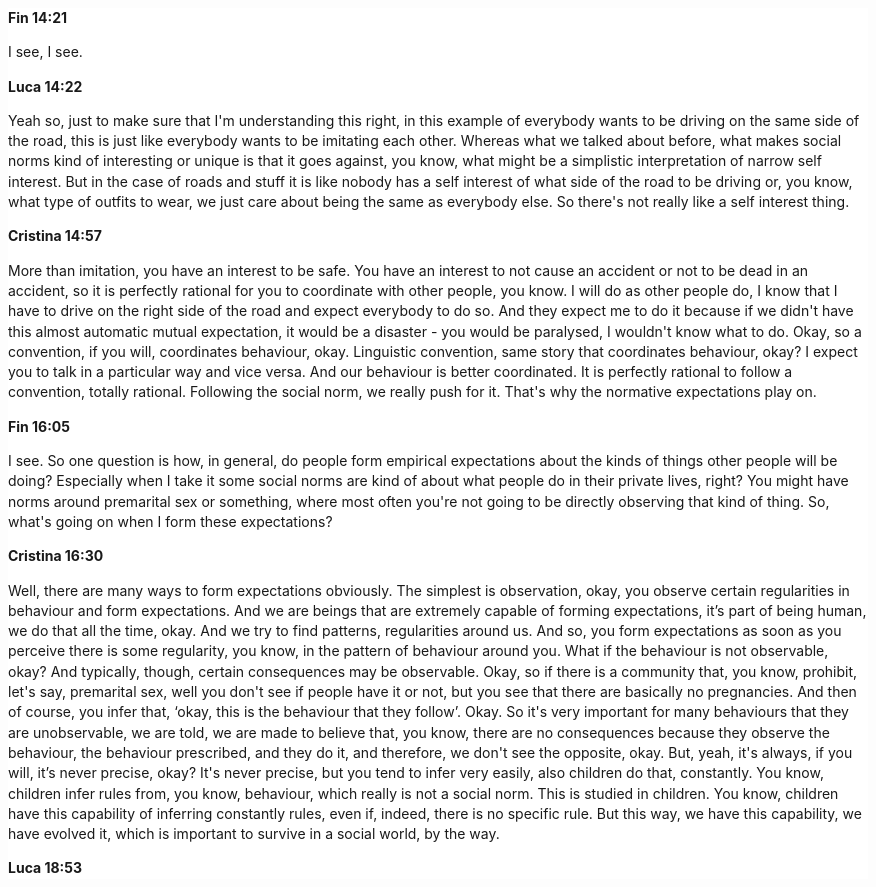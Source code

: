**Fin 14:21**  

I see, I see.

**Luca 14:22**  

Yeah so, just to make sure that I'm understanding this right, in this example of everybody wants to be driving on the same side of the road, this is just like everybody wants to be imitating each other. Whereas what we talked about before, what makes social norms kind of interesting or unique is that it goes against, you know, what might be a simplistic interpretation of narrow self interest. But in the case of roads and stuff it is like nobody has a self interest of what side of the road to be driving or, you know, what type of outfits to wear, we just care about being the same as everybody else. So there's not really like a self interest thing. 

**Cristina 14:57** 

More than imitation, you have an interest to be safe. You have an interest to not cause an accident or not to be dead in an accident, so it is perfectly rational for you to coordinate with other people, you know. I will do as other people do, I know that I have to drive on the right side of the road and expect everybody to do so. And they expect me to do it because if we didn't have this almost automatic mutual expectation, it would be a disaster - you would be paralysed, I wouldn't know what to do. Okay, so a convention, if you will, coordinates behaviour, okay. Linguistic convention, same story that coordinates behaviour, okay? I expect you to talk in a particular way and vice versa. And our behaviour is better coordinated. It is perfectly rational to follow a convention, totally rational. Following the social norm, we really push for it. That's why the normative expectations play on.

**Fin 16:05** 

I see. So one question is how, in general, do people form empirical expectations about the kinds of things other people will be doing? Especially when I take it some social norms are kind of about what people do in their private lives, right? You might have norms around premarital sex or something, where most often you're not going to be directly observing that kind of thing. So, what's going on when I form these expectations?

**Cristina 16:30** 

Well, there are many ways to form expectations obviously. The simplest is observation, okay, you observe certain regularities in behaviour and form expectations. And we are beings that are extremely capable of forming expectations, it’s part of being human, we do that all the time, okay. And we try to find patterns, regularities around us. And so, you form expectations as soon as you perceive there is some regularity, you know, in the pattern of behaviour around you. What if the behaviour is not observable, okay? And typically, though, certain consequences may be observable. Okay, so if there is a community that, you know, prohibit, let's say, premarital sex, well you don't see if people have it or not, but you see that there are basically no pregnancies. And then of course, you infer that, ‘okay, this is the behaviour that they follow’. Okay. So it's very important for many behaviours that they are unobservable, we are told, we are made to believe that, you know, there are no consequences because they observe the behaviour, the behaviour prescribed, and they do it, and therefore, we don't see the opposite, okay. But, yeah, it's always, if you will, it’s never precise, okay? It's never precise, but you tend to infer very easily, also children do that, constantly. You know, children infer rules from, you know, behaviour, which really is not a social norm. This is studied in children. You know, children have this capability of inferring constantly rules, even if, indeed, there is no specific rule. But this way, we have this capability, we have evolved it, which is important to survive in a social world, by the way.

**Luca 18:53** 

